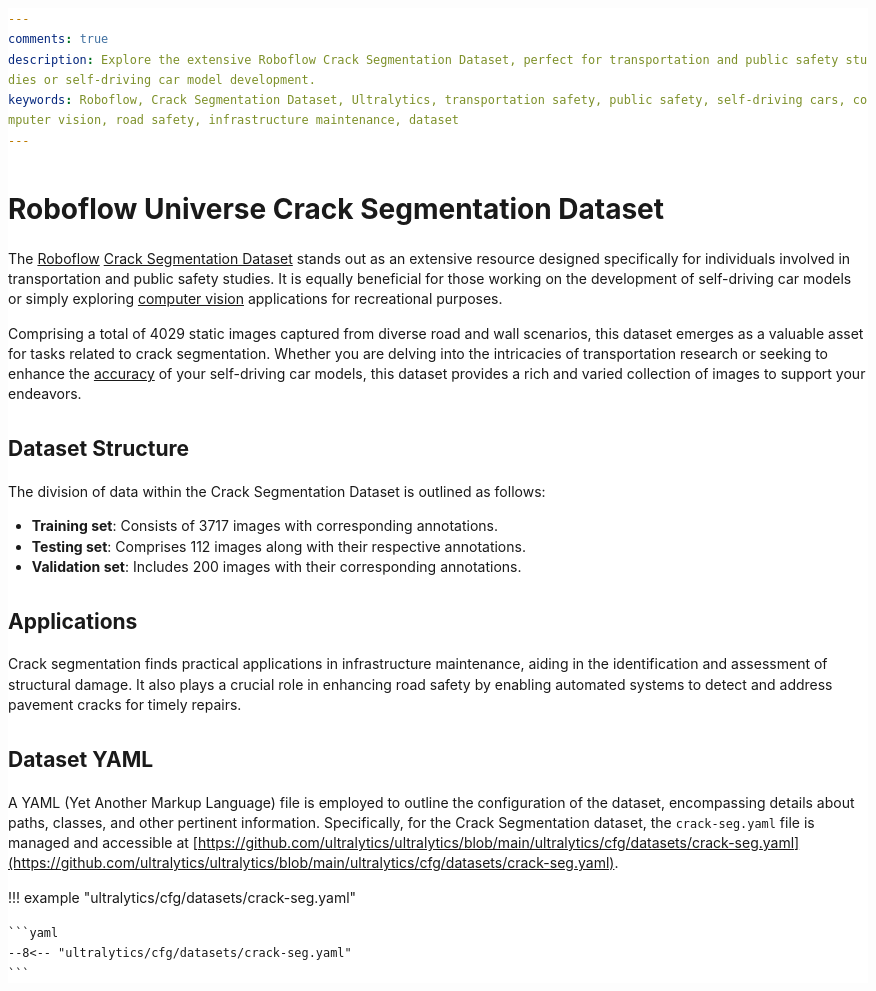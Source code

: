 ```yaml
---
comments: true
description: Explore the extensive Roboflow Crack Segmentation Dataset, perfect for transportation and public safety studies or self-driving car model development.
keywords: Roboflow, Crack Segmentation Dataset, Ultralytics, transportation safety, public safety, self-driving cars, computer vision, road safety, infrastructure maintenance, dataset
---
```


# Roboflow Universe Crack Segmentation Dataset

The [Roboflow](https://roboflow.com/?ref=ultralytics) [Crack Segmentation Dataset](https://universe.roboflow.com/university-bswxt/crack-bphdr?ref=ultralytics) stands out as an extensive resource designed specifically for individuals involved in transportation and public safety studies. It is equally beneficial for those working on the development of self-driving car models or simply exploring [computer vision](https://www.ultralytics.com/glossary/computer-vision-cv) applications for recreational purposes.

Comprising a total of 4029 static images captured from diverse road and wall scenarios, this dataset emerges as a valuable asset for tasks related to crack segmentation. Whether you are delving into the intricacies of transportation research or seeking to enhance the [accuracy](https://www.ultralytics.com/glossary/accuracy) of your self-driving car models, this dataset provides a rich and varied collection of images to support your endeavors.

## Dataset Structure

The division of data within the Crack Segmentation Dataset is outlined as follows:

- **Training set**: Consists of 3717 images with corresponding annotations.
- **Testing set**: Comprises 112 images along with their respective annotations.
- **Validation set**: Includes 200 images with their corresponding annotations.

## Applications

Crack segmentation finds practical applications in infrastructure maintenance, aiding in the identification and assessment of structural damage. It also plays a crucial role in enhancing road safety by enabling automated systems to detect and address pavement cracks for timely repairs.

## Dataset YAML

A YAML (Yet Another Markup Language) file is employed to outline the configuration of the dataset, encompassing details about paths, classes, and other pertinent information. Specifically, for the Crack Segmentation dataset, the `crack-seg.yaml` file is managed and accessible at [https://github.com/ultralytics/ultralytics/blob/main/ultralytics/cfg/datasets/crack-seg.yaml](https://github.com/ultralytics/ultralytics/blob/main/ultralytics/cfg/datasets/crack-seg.yaml).

!!! example "ultralytics/cfg/datasets/crack-seg.yaml"

    ```yaml
    --8<-- "ultralytics/cfg/datasets/crack-seg.yaml"
    ```
